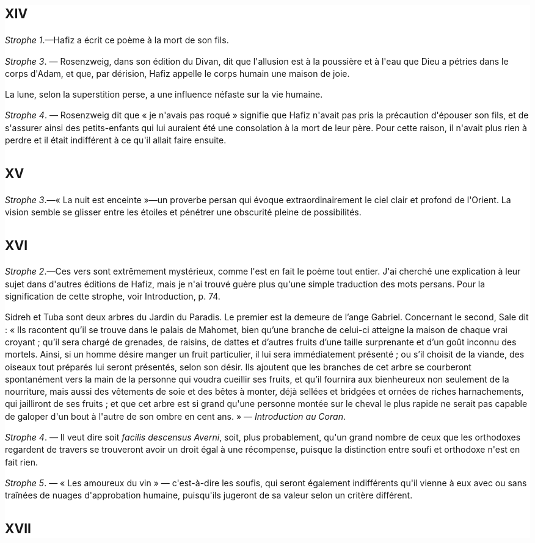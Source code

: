 
## XIV

_Strophe 1_.—Hafiz a écrit ce poème à la mort de son fils.

_Strophe 3_. — Rosenzweig, dans son édition du Divan, dit que l'allusion est à la poussière et à l'eau que Dieu a pétries dans le corps d'Adam, et que, par dérision, Hafiz appelle le corps humain une maison de joie.

La lune, selon la superstition perse, a une influence néfaste sur la vie humaine.

_Strophe 4_. — Rosenzweig dit que « je n'avais pas roqué » signifie que Hafiz n'avait pas pris la précaution d'épouser son fils, et de s'assurer ainsi des petits-enfants qui lui auraient été une consolation à la mort de leur père. Pour cette raison, il n'avait plus rien à perdre et il était indifférent à ce qu'il allait faire ensuite.


## XV

_Strophe 3_.—« La nuit est enceinte »—un proverbe persan qui évoque extraordinairement le ciel clair et profond de l'Orient. La vision semble se glisser entre les étoiles et pénétrer une obscurité pleine de possibilités.


## XVI

_Strophe 2_.—Ces vers sont extrêmement mystérieux, comme l'est en fait le poème tout entier. J'ai cherché une explication à leur sujet dans d'autres éditions de Hafiz, mais je n'ai trouvé guère plus qu'une simple traduction des mots persans. Pour la signification de cette strophe, voir Introduction, p. 74.

Sidreh et Tuba sont deux arbres du Jardin du Paradis. Le premier est la demeure de l’ange Gabriel. Concernant le second, Sale dit : « Ils racontent qu’il se trouve dans le palais de Mahomet, bien qu’une branche de celui-ci atteigne la maison de chaque vrai croyant ; qu’il sera chargé de grenades, de raisins, de dattes et d’autres fruits d’une taille surprenante et d’un goût inconnu des mortels. Ainsi, si un homme désire manger un fruit particulier, il lui sera immédiatement présenté ; ou s’il choisit de la viande, des oiseaux tout préparés lui seront présentés, selon son désir. Ils ajoutent que les branches de cet arbre se courberont spontanément vers la main de la personne qui voudra cueillir ses fruits, et qu’il fournira aux bienheureux non seulement de la nourriture, mais aussi des vêtements de soie et des bêtes à monter, déjà sellées et bridgées et ornées de riches harnachements, qui jailliront de ses fruits ; et que cet arbre est si grand qu'une personne montée sur le cheval le plus rapide ne serait pas capable de galoper d'un bout à l'autre de son ombre en cent ans. » — _Introduction au Coran_.

_Strophe 4_. — Il veut dire soit _facilis descensus Averni_, soit, plus probablement, qu'un grand nombre de ceux que les orthodoxes regardent de travers se trouveront avoir un droit égal à une récompense, puisque la distinction entre soufi et orthodoxe n'est en fait rien.

_Strophe 5_. — « Les amoureux du vin » — c'est-à-dire les soufis, qui seront également indifférents qu'il vienne à eux avec ou sans traînées de nuages d'approbation humaine, puisqu'ils jugeront de sa valeur selon un critère différent.


## XVII
